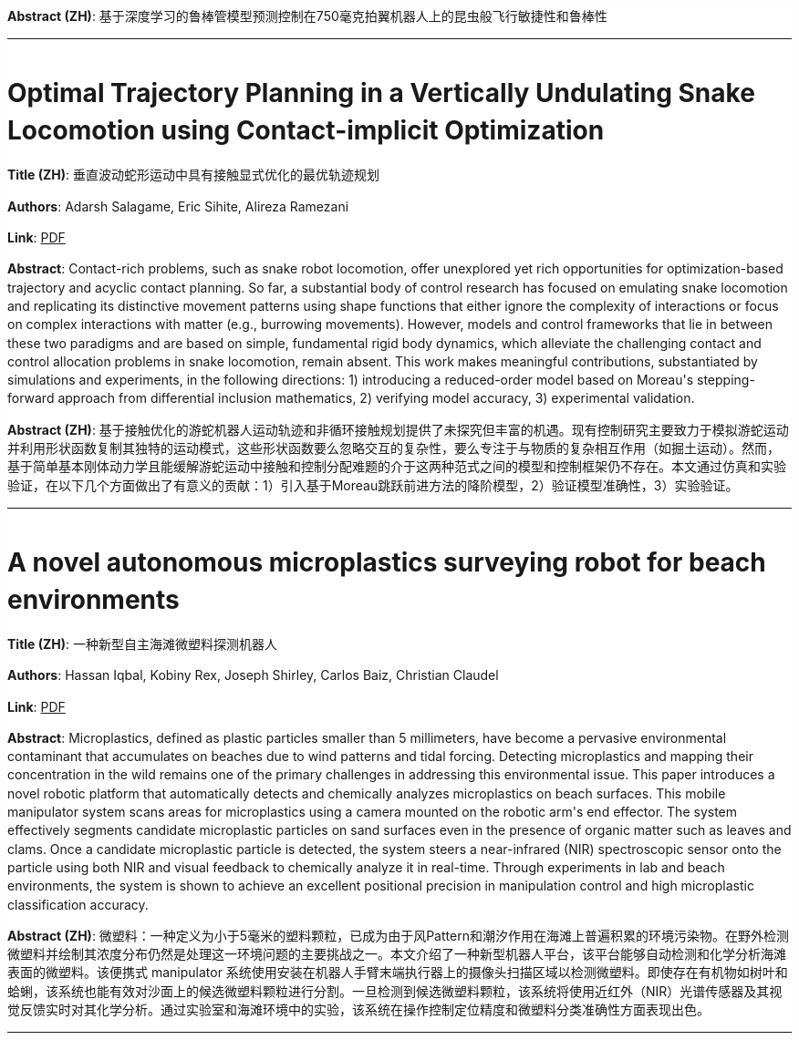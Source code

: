 **Abstract (ZH)**: 基于深度学习的鲁棒管模型预测控制在750毫克拍翼机器人上的昆虫般飞行敏捷性和鲁棒性 

---
# Optimal Trajectory Planning in a Vertically Undulating Snake Locomotion using Contact-implicit Optimization 

**Title (ZH)**: 垂直波动蛇形运动中具有接触显式优化的最优轨迹规划 

**Authors**: Adarsh Salagame, Eric Sihite, Alireza Ramezani  

**Link**: [PDF](https://arxiv.org/pdf/2508.02953)  

**Abstract**: Contact-rich problems, such as snake robot locomotion, offer unexplored yet rich opportunities for optimization-based trajectory and acyclic contact planning. So far, a substantial body of control research has focused on emulating snake locomotion and replicating its distinctive movement patterns using shape functions that either ignore the complexity of interactions or focus on complex interactions with matter (e.g., burrowing movements). However, models and control frameworks that lie in between these two paradigms and are based on simple, fundamental rigid body dynamics, which alleviate the challenging contact and control allocation problems in snake locomotion, remain absent. This work makes meaningful contributions, substantiated by simulations and experiments, in the following directions: 1) introducing a reduced-order model based on Moreau's stepping-forward approach from differential inclusion mathematics, 2) verifying model accuracy, 3) experimental validation. 

**Abstract (ZH)**: 基于接触优化的游蛇机器人运动轨迹和非循环接触规划提供了未探究但丰富的机遇。现有控制研究主要致力于模拟游蛇运动并利用形状函数复制其独特的运动模式，这些形状函数要么忽略交互的复杂性，要么专注于与物质的复杂相互作用（如掘土运动）。然而，基于简单基本刚体动力学且能缓解游蛇运动中接触和控制分配难题的介于这两种范式之间的模型和控制框架仍不存在。本文通过仿真和实验验证，在以下几个方面做出了有意义的贡献：1）引入基于Moreau跳跃前进方法的降阶模型，2）验证模型准确性，3）实验验证。 

---
# A novel autonomous microplastics surveying robot for beach environments 

**Title (ZH)**: 一种新型自主海滩微塑料探测机器人 

**Authors**: Hassan Iqbal, Kobiny Rex, Joseph Shirley, Carlos Baiz, Christian Claudel  

**Link**: [PDF](https://arxiv.org/pdf/2508.02952)  

**Abstract**: Microplastics, defined as plastic particles smaller than 5 millimeters, have become a pervasive environmental contaminant that accumulates on beaches due to wind patterns and tidal forcing. Detecting microplastics and mapping their concentration in the wild remains one of the primary challenges in addressing this environmental issue. This paper introduces a novel robotic platform that automatically detects and chemically analyzes microplastics on beach surfaces. This mobile manipulator system scans areas for microplastics using a camera mounted on the robotic arm's end effector. The system effectively segments candidate microplastic particles on sand surfaces even in the presence of organic matter such as leaves and clams. Once a candidate microplastic particle is detected, the system steers a near-infrared (NIR) spectroscopic sensor onto the particle using both NIR and visual feedback to chemically analyze it in real-time. Through experiments in lab and beach environments, the system is shown to achieve an excellent positional precision in manipulation control and high microplastic classification accuracy. 

**Abstract (ZH)**: 微塑料：一种定义为小于5毫米的塑料颗粒，已成为由于风Pattern和潮汐作用在海滩上普遍积累的环境污染物。在野外检测微塑料并绘制其浓度分布仍然是处理这一环境问题的主要挑战之一。本文介绍了一种新型机器人平台，该平台能够自动检测和化学分析海滩表面的微塑料。该便携式 manipulator 系统使用安装在机器人手臂末端执行器上的摄像头扫描区域以检测微塑料。即使存在有机物如树叶和蛤蜊，该系统也能有效对沙面上的候选微塑料颗粒进行分割。一旦检测到候选微塑料颗粒，该系统将使用近红外（NIR）光谱传感器及其视觉反馈实时对其化学分析。通过实验室和海滩环境中的实验，该系统在操作控制定位精度和微塑料分类准确性方面表现出色。 

---